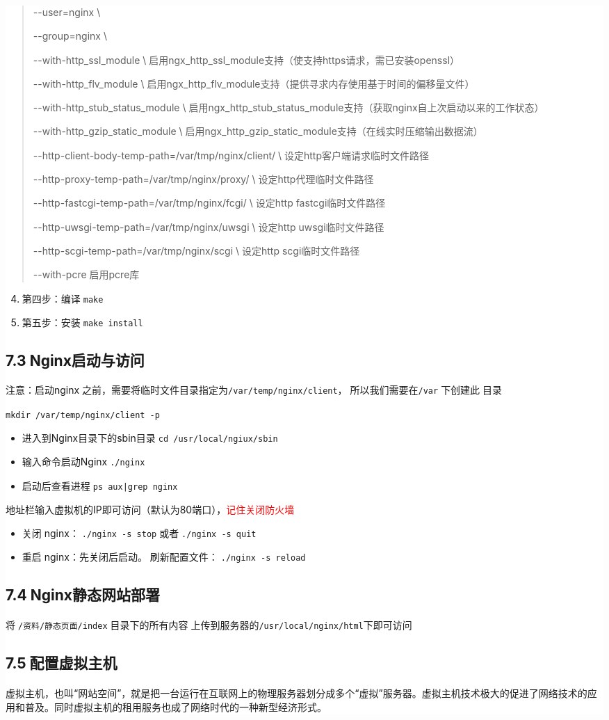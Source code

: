 >
> --user=nginx \  
>
> --group=nginx \  
>
> --with-http_ssl_module  \             启用ngx_http_ssl_module支持（使支持https请求，需已安装openssl）  
>
> --with-http_flv_module  \             启用ngx_http_flv_module支持（提供寻求内存使用基于时间的偏移量文件）  
>
> --with-http_stub_status_module  \   启用ngx_http_stub_status_module支持（获取nginx自上次启动以来的工作状态）  
>
> --with-http_gzip_static_module  \  启用ngx_http_gzip_static_module支持（在线实时压缩输出数据流）  
>
> --http-client-body-temp-path=/var/tmp/nginx/client/  \ 设定http客户端请求临时文件路径  
>
> --http-proxy-temp-path=/var/tmp/nginx/proxy/  \ 设定http代理临时文件路径  
>
> --http-fastcgi-temp-path=/var/tmp/nginx/fcgi/  \ 设定http fastcgi临时文件路径  
>
> --http-uwsgi-temp-path=/var/tmp/nginx/uwsgi  \ 设定http uwsgi临时文件路径  
>
> --http-scgi-temp-path=/var/tmp/nginx/scgi  \ 设定http scgi临时文件路径 
>
>  --with-pcre 启用pcre库  

4. 第四步：编译     `make`  

5. 第五步：安装      `make install`  

## 7.3 Nginx启动与访问

注意：启动nginx 之前，需要将临时文件目录指定为`/var/temp/nginx/client`， 所以我们需要在`/var` 下创建此 目录

  `mkdir /var/temp/nginx/client -p`  

* 进入到Nginx目录下的sbin目录   `cd /usr/local/ngiux/sbin`

* 输入命令启动Nginx     `./nginx`  

* 启动后查看进程      `ps aux|grep nginx`     

地址栏输入虚拟机的IP即可访问（默认为80端口），<font color = "red">记住关闭防火墙</font>

* 关闭 nginx：   `./nginx -s stop`    或者     `./nginx -s quit`

* 重启 nginx：先关闭后启动。     刷新配置文件：  `./nginx -s reload`  

## 7.4 Nginx静态网站部署

将 `/资料/静态页面/index` 目录下的所有内容 上传到服务器的`/usr/local/nginx/html`下即可访问

## 7.5 配置虚拟主机

虚拟主机，也叫“网站空间”，就是把一台运行在互联网上的物理服务器划分成多个“虚拟”服务器。虚拟主机技术极大的促进了网络技术的应用和普及。同时虚拟主机的租用服务也成了网络时代的一种新型经济形式。
